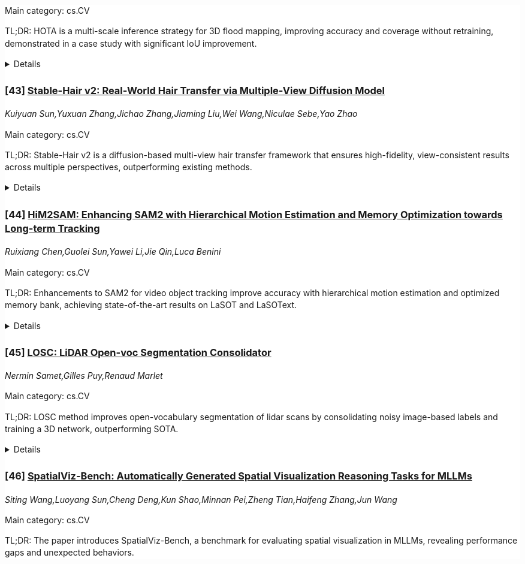 Main category: cs.CV

TL;DR: HOTA is a multi-scale inference strategy for 3D flood mapping, improving accuracy and coverage without retraining, demonstrated in a case study with significant IoU improvement.


<details><summary>Details</summary></details>


### [43] [Stable-Hair v2: Real-World Hair Transfer via Multiple-View Diffusion Model](https://arxiv.org/abs/2507.07591)
*Kuiyuan Sun,Yuxuan Zhang,Jichao Zhang,Jiaming Liu,Wei Wang,Niculae Sebe,Yao Zhao*

Main category: cs.CV

TL;DR: Stable-Hair v2 is a diffusion-based multi-view hair transfer framework that ensures high-fidelity, view-consistent results across multiple perspectives, outperforming existing methods.


<details><summary>Details</summary></details>


### [44] [HiM2SAM: Enhancing SAM2 with Hierarchical Motion Estimation and Memory Optimization towards Long-term Tracking](https://arxiv.org/abs/2507.07603)
*Ruixiang Chen,Guolei Sun,Yawei Li,Jie Qin,Luca Benini*

Main category: cs.CV

TL;DR: Enhancements to SAM2 for video object tracking improve accuracy with hierarchical motion estimation and optimized memory bank, achieving state-of-the-art results on LaSOT and LaSOText.


<details><summary>Details</summary></details>


### [45] [LOSC: LiDAR Open-voc Segmentation Consolidator](https://arxiv.org/abs/2507.07605)
*Nermin Samet,Gilles Puy,Renaud Marlet*

Main category: cs.CV

TL;DR: LOSC method improves open-vocabulary segmentation of lidar scans by consolidating noisy image-based labels and training a 3D network, outperforming SOTA.


<details><summary>Details</summary></details>


### [46] [SpatialViz-Bench: Automatically Generated Spatial Visualization Reasoning Tasks for MLLMs](https://arxiv.org/abs/2507.07610)
*Siting Wang,Luoyang Sun,Cheng Deng,Kun Shao,Minnan Pei,Zheng Tian,Haifeng Zhang,Jun Wang*

Main category: cs.CV

TL;DR: The paper introduces SpatialViz-Bench, a benchmark for evaluating spatial visualization in MLLMs, revealing performance gaps and unexpected behaviors.

